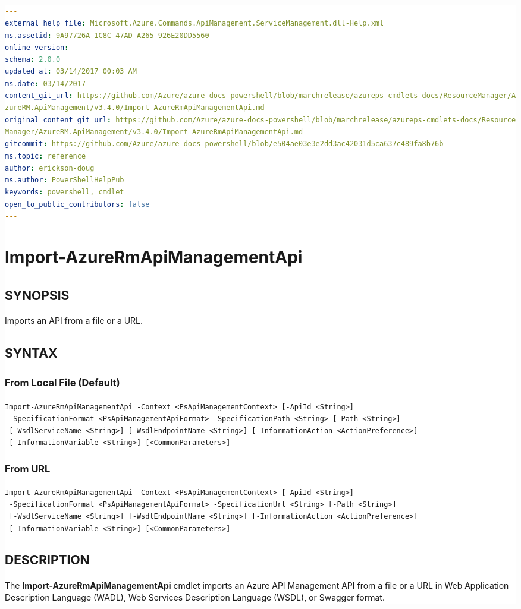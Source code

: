 ```yaml
---
external help file: Microsoft.Azure.Commands.ApiManagement.ServiceManagement.dll-Help.xml
ms.assetid: 9A97726A-1C8C-47AD-A265-926E20DD5560
online version:
schema: 2.0.0
updated_at: 03/14/2017 00:03 AM
ms.date: 03/14/2017
content_git_url: https://github.com/Azure/azure-docs-powershell/blob/marchrelease/azureps-cmdlets-docs/ResourceManager/AzureRM.ApiManagement/v3.4.0/Import-AzureRmApiManagementApi.md
original_content_git_url: https://github.com/Azure/azure-docs-powershell/blob/marchrelease/azureps-cmdlets-docs/ResourceManager/AzureRM.ApiManagement/v3.4.0/Import-AzureRmApiManagementApi.md
gitcommit: https://github.com/Azure/azure-docs-powershell/blob/e504ae03e3e2dd3ac42031d5ca637c489fa8b76b
ms.topic: reference
author: erickson-doug
ms.author: PowerShellHelpPub
keywords: powershell, cmdlet
open_to_public_contributors: false
---
```


# Import-AzureRmApiManagementApi

## SYNOPSIS
Imports an API from a file or a URL.

## SYNTAX

### From Local File (Default)
```
Import-AzureRmApiManagementApi -Context <PsApiManagementContext> [-ApiId <String>]
 -SpecificationFormat <PsApiManagementApiFormat> -SpecificationPath <String> [-Path <String>]
 [-WsdlServiceName <String>] [-WsdlEndpointName <String>] [-InformationAction <ActionPreference>]
 [-InformationVariable <String>] [<CommonParameters>]
```

### From URL
```
Import-AzureRmApiManagementApi -Context <PsApiManagementContext> [-ApiId <String>]
 -SpecificationFormat <PsApiManagementApiFormat> -SpecificationUrl <String> [-Path <String>]
 [-WsdlServiceName <String>] [-WsdlEndpointName <String>] [-InformationAction <ActionPreference>]
 [-InformationVariable <String>] [<CommonParameters>]
```

## DESCRIPTION
The **Import-AzureRmApiManagementApi** cmdlet imports an Azure API Management API from a file or a URL in Web Application Description Language (WADL), Web Services Description Language (WSDL), or Swagger format.
